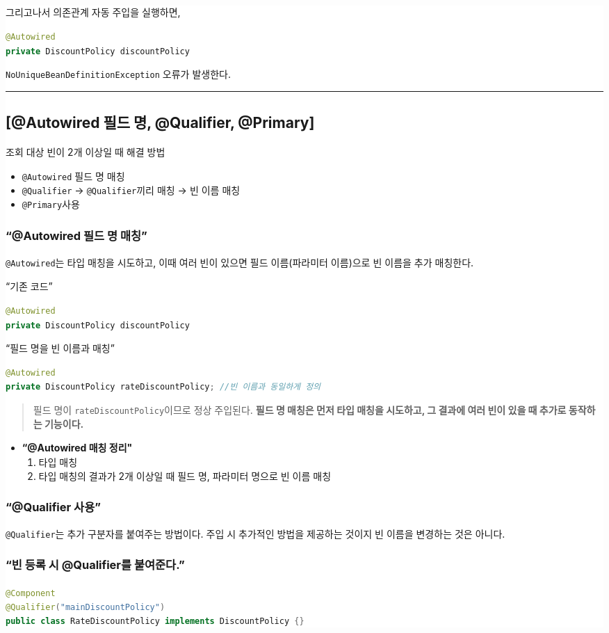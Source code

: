 그리고나서 의존관계 자동 주입을 실행하면,

```java
@Autowired
private DiscountPolicy discountPolicy
```

`NoUniqueBeanDefinitionException` 오류가 발생한다.

---

## [@Autowired 필드 명, @Qualifier, @Primary]

조회 대상 빈이 2개 이상일 때 해결 방법

- `@Autowired` 필드 명 매칭
- `@Qualifier` → `@Qualifier`끼리 매칭 → 빈 이름 매칭
- `@Primary`사용

### “@Autowired 필드 명 매칭”

`@Autowired`는 타입 매칭을 시도하고, 이때 여러 빈이 있으면 필드 이름(파라미터 이름)으로 빈 이름을 추가 매칭한다.

“기존 코드”

```java
@Autowired
private DiscountPolicy discountPolicy
```

“필드 명을 빈 이름과 매칭”

```java
@Autowired
private DiscountPolicy rateDiscountPolicy; //빈 이름과 동일하게 정의
```

> 필드 명이 `rateDiscountPolicy`이므로 정상 주입된다.
**필드 명 매칭은 먼저 타입 매칭을 시도하고, 그 결과에 여러 빈이 있을 때 추가로 동작하는 기능이다.**
>
- **“@Autowired 매칭 정리"**
    1. 타입 매칭
    2. 타입 매칭의 결과가 2개 이상일 때 필드 명, 파라미터 명으로 빈 이름 매칭

### “@Qualifier 사용”

`@Qualifier`는 추가 구분자를 붙여주는 방법이다.
주입 시 추가적인 방법을 제공하는 것이지 빈 이름을 변경하는 것은 아니다.

### “빈 등록 시 @Qualifier를 붙여준다.”

```java
@Component
@Qualifier("mainDiscountPolicy")
public class RateDiscountPolicy implements DiscountPolicy {}
```
